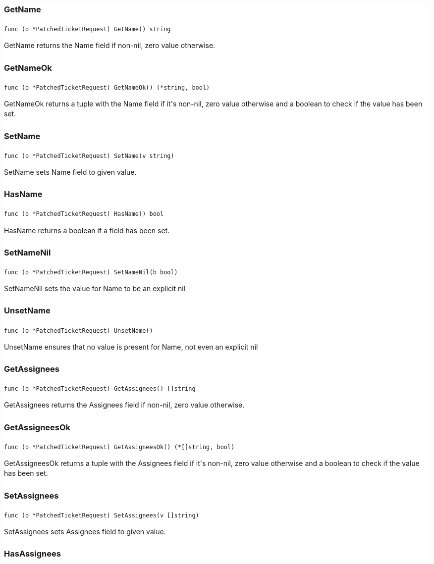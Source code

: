 ### GetName

`func (o *PatchedTicketRequest) GetName() string`

GetName returns the Name field if non-nil, zero value otherwise.

### GetNameOk

`func (o *PatchedTicketRequest) GetNameOk() (*string, bool)`

GetNameOk returns a tuple with the Name field if it's non-nil, zero value otherwise
and a boolean to check if the value has been set.

### SetName

`func (o *PatchedTicketRequest) SetName(v string)`

SetName sets Name field to given value.

### HasName

`func (o *PatchedTicketRequest) HasName() bool`

HasName returns a boolean if a field has been set.

### SetNameNil

`func (o *PatchedTicketRequest) SetNameNil(b bool)`

 SetNameNil sets the value for Name to be an explicit nil

### UnsetName
`func (o *PatchedTicketRequest) UnsetName()`

UnsetName ensures that no value is present for Name, not even an explicit nil
### GetAssignees

`func (o *PatchedTicketRequest) GetAssignees() []string`

GetAssignees returns the Assignees field if non-nil, zero value otherwise.

### GetAssigneesOk

`func (o *PatchedTicketRequest) GetAssigneesOk() (*[]string, bool)`

GetAssigneesOk returns a tuple with the Assignees field if it's non-nil, zero value otherwise
and a boolean to check if the value has been set.

### SetAssignees

`func (o *PatchedTicketRequest) SetAssignees(v []string)`

SetAssignees sets Assignees field to given value.

### HasAssignees
